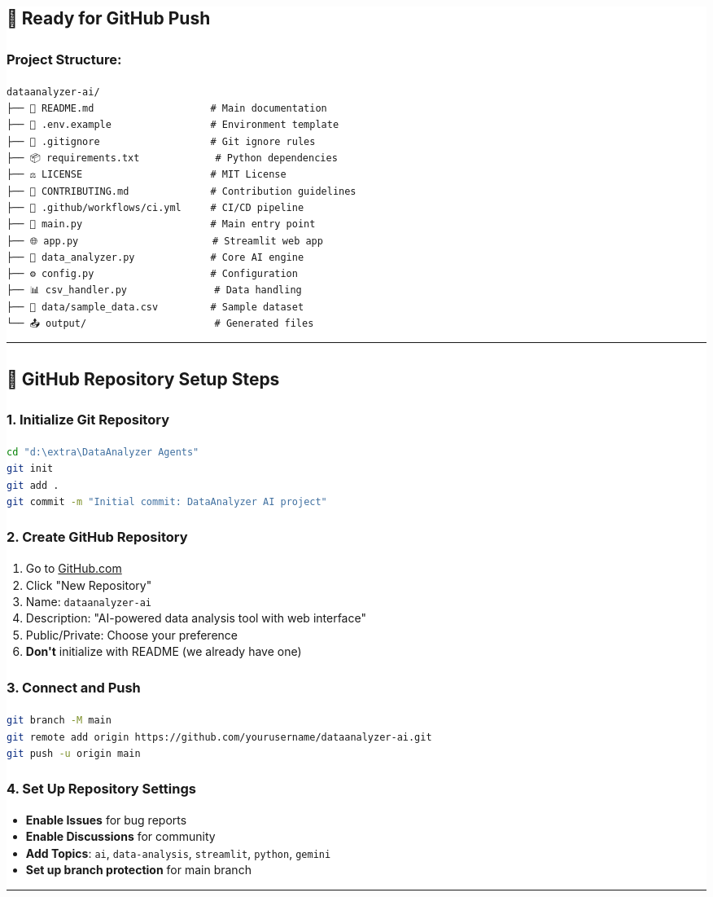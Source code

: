 
## 🎯 **Ready for GitHub Push**

### **Project Structure:**
```
dataanalyzer-ai/
├── 📖 README.md                    # Main documentation
├── 🔧 .env.example                 # Environment template
├── 🚫 .gitignore                   # Git ignore rules
├── 📦 requirements.txt             # Python dependencies
├── ⚖️ LICENSE                      # MIT License
├── 🤝 CONTRIBUTING.md              # Contribution guidelines
├── 🔄 .github/workflows/ci.yml     # CI/CD pipeline
├── 🐍 main.py                      # Main entry point
├── 🌐 app.py                       # Streamlit web app
├── 🤖 data_analyzer.py             # Core AI engine
├── ⚙️ config.py                    # Configuration
├── 📊 csv_handler.py               # Data handling
├── 📁 data/sample_data.csv         # Sample dataset
└── 📤 output/                      # Generated files
```

---

## 🚀 **GitHub Repository Setup Steps**

### **1. Initialize Git Repository**
```bash
cd "d:\extra\DataAnalyzer Agents"
git init
git add .
git commit -m "Initial commit: DataAnalyzer AI project"
```

### **2. Create GitHub Repository**
1. Go to [GitHub.com](https://github.com)
2. Click "New Repository"
3. Name: `dataanalyzer-ai`
4. Description: "AI-powered data analysis tool with web interface"
5. Public/Private: Choose your preference
6. **Don't** initialize with README (we already have one)

### **3. Connect and Push**
```bash
git branch -M main
git remote add origin https://github.com/yourusername/dataanalyzer-ai.git
git push -u origin main
```

### **4. Set Up Repository Settings**
- **Enable Issues** for bug reports
- **Enable Discussions** for community
- **Add Topics**: `ai`, `data-analysis`, `streamlit`, `python`, `gemini`
- **Set up branch protection** for main branch

---